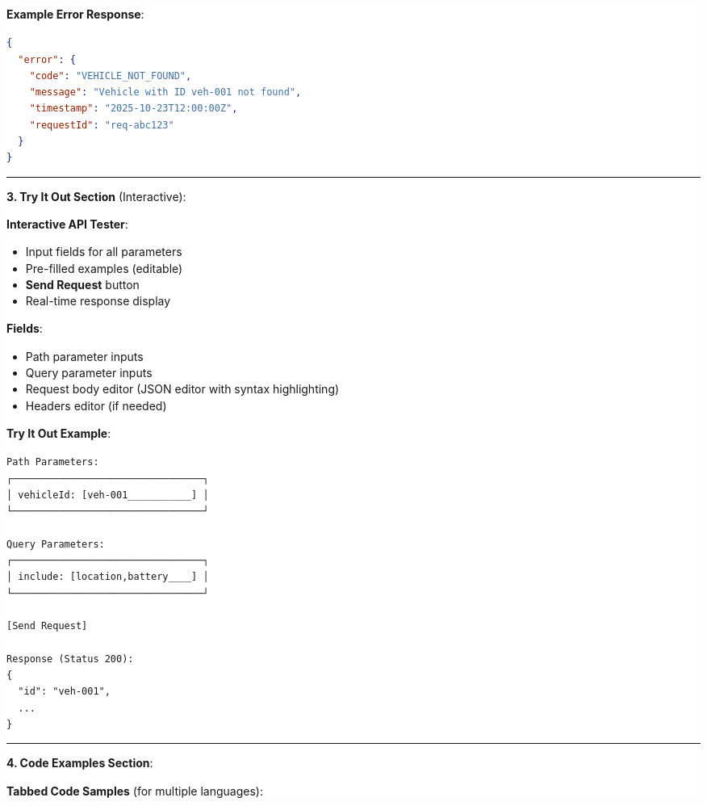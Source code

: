 **Example Error Response**:
```json
{
  "error": {
    "code": "VEHICLE_NOT_FOUND",
    "message": "Vehicle with ID veh-001 not found",
    "timestamp": "2025-10-23T12:00:00Z",
    "requestId": "req-abc123"
  }
}
```

---

**3. Try It Out Section** (Interactive):

**Interactive API Tester**:
- Input fields for all parameters
- Pre-filled examples (editable)
- **Send Request** button
- Real-time response display

**Fields**:
- Path parameter inputs
- Query parameter inputs
- Request body editor (JSON editor with syntax highlighting)
- Headers editor (if needed)

**Try It Out Example**:
```
Path Parameters:
┌─────────────────────────────────┐
│ vehicleId: [veh-001___________] │
└─────────────────────────────────┘

Query Parameters:
┌─────────────────────────────────┐
│ include: [location,battery____] │
└─────────────────────────────────┘

[Send Request]

Response (Status 200):
{
  "id": "veh-001",
  ...
}
```

---

**4. Code Examples Section**:

**Tabbed Code Samples** (for multiple languages):
